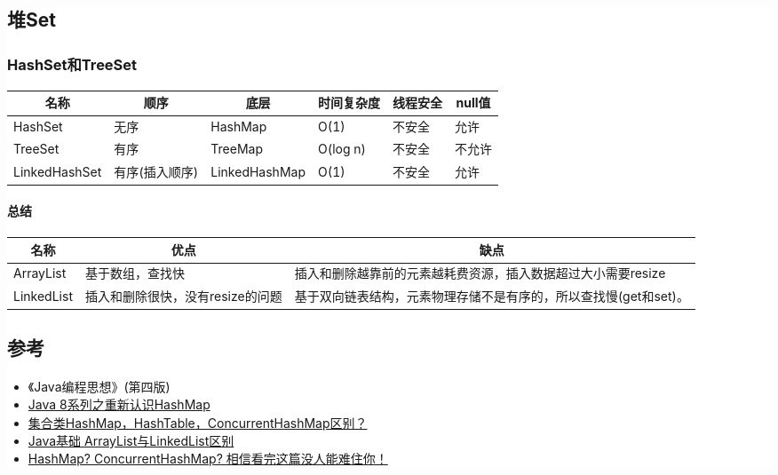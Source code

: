 
## 堆Set
### HashSet和TreeSet
名称 | 顺序 | 底层 | 时间复杂度 | 线程安全 | null值
-- | -- | -- | -- | -- | -- | 
HashSet | 无序 | HashMap | O(1) | 不安全 | 允许 | 
TreeSet | 有序 | TreeMap | O(log n) | 不安全 | 不允许 |
LinkedHashSet | 有序(插入顺序) | LinkedHashMap | O(1) | 不安全 | 允许 |
#### 总结
名称 | 优点 | 缺点 | 
-- | -- | -- | 
ArrayList | 基于数组，查找快 | 插入和删除越靠前的元素越耗费资源，插入数据超过大小需要resize | 
LinkedList | 插入和删除很快，没有resize的问题 | 基于双向链表结构，元素物理存储不是有序的，所以查找慢(get和set)。 |
## 参考
* 《Java编程思想》(第四版)
* [Java 8系列之重新认识HashMap](https://tech.meituan.com/java-hashmap.html)
* [集合类HashMap，HashTable，ConcurrentHashMap区别？](https://juejin.im/post/5add97a46fb9a07aa212f4c0)
* [Java基础 ArrayList与LinkedList区别](https://www.jianshu.com/p/30a8195f0b81)
* [HashMap? ConcurrentHashMap? 相信看完这篇没人能难住你！](https://crossoverjie.top/2018/07/23/java-senior/ConcurrentHashMap/?hmsr=toutiao.io&utm_medium=toutiao.io&utm_source=toutiao.io)